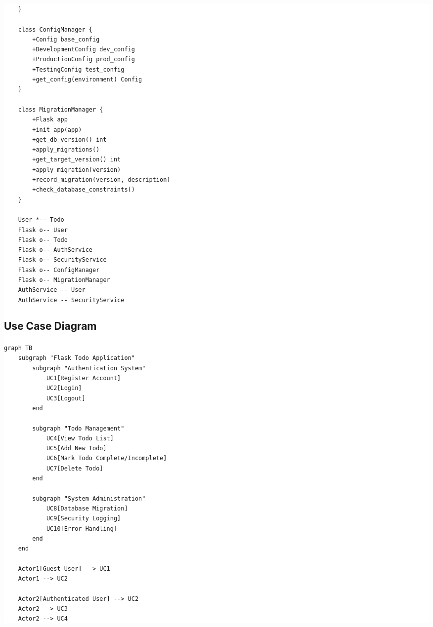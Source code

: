 ```mermaid
    }

    class ConfigManager {
        +Config base_config
        +DevelopmentConfig dev_config
        +ProductionConfig prod_config
        +TestingConfig test_config
        +get_config(environment) Config
    }

    class MigrationManager {
        +Flask app
        +init_app(app)
        +get_db_version() int
        +apply_migrations()
        +get_target_version() int
        +apply_migration(version)
        +record_migration(version, description)
        +check_database_constraints()
    }

    User *-- Todo
    Flask o-- User
    Flask o-- Todo
    Flask o-- AuthService
    Flask o-- SecurityService
    Flask o-- ConfigManager
    Flask o-- MigrationManager
    AuthService -- User
    AuthService -- SecurityService
```

## Use Case Diagram

```mermaid
graph TB
    subgraph "Flask Todo Application"
        subgraph "Authentication System"
            UC1[Register Account]
            UC2[Login]
            UC3[Logout]
        end

        subgraph "Todo Management"
            UC4[View Todo List]
            UC5[Add New Todo]
            UC6[Mark Todo Complete/Incomplete]
            UC7[Delete Todo]
        end

        subgraph "System Administration"
            UC8[Database Migration]
            UC9[Security Logging]
            UC10[Error Handling]
        end
    end

    Actor1[Guest User] --> UC1
    Actor1 --> UC2

    Actor2[Authenticated User] --> UC2
    Actor2 --> UC3
    Actor2 --> UC4
```